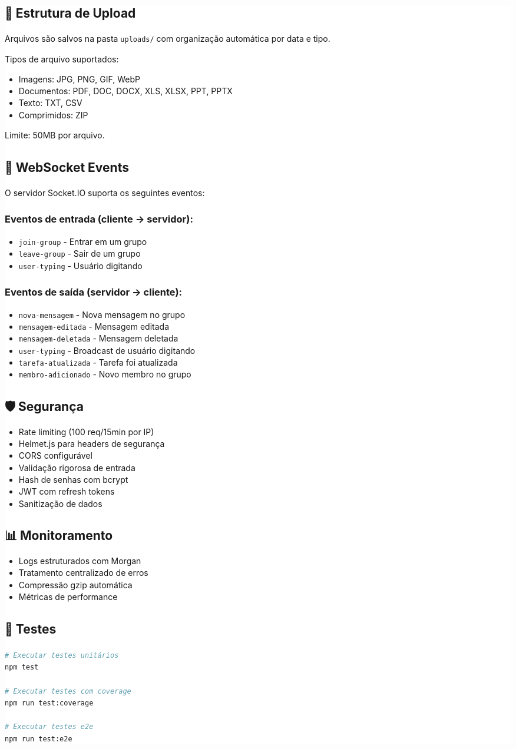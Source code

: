 ## 📁 Estrutura de Upload

Arquivos são salvos na pasta `uploads/` com organização automática por data e tipo.

Tipos de arquivo suportados:
- Imagens: JPG, PNG, GIF, WebP
- Documentos: PDF, DOC, DOCX, XLS, XLSX, PPT, PPTX
- Texto: TXT, CSV
- Comprimidos: ZIP

Limite: 50MB por arquivo.

## 🔄 WebSocket Events

O servidor Socket.IO suporta os seguintes eventos:

### Eventos de entrada (cliente → servidor):
- `join-group` - Entrar em um grupo
- `leave-group` - Sair de um grupo
- `user-typing` - Usuário digitando

### Eventos de saída (servidor → cliente):
- `nova-mensagem` - Nova mensagem no grupo
- `mensagem-editada` - Mensagem editada
- `mensagem-deletada` - Mensagem deletada
- `user-typing` - Broadcast de usuário digitando
- `tarefa-atualizada` - Tarefa foi atualizada
- `membro-adicionado` - Novo membro no grupo

## 🛡️ Segurança

- Rate limiting (100 req/15min por IP)
- Helmet.js para headers de segurança
- CORS configurável
- Validação rigorosa de entrada
- Hash de senhas com bcrypt
- JWT com refresh tokens
- Sanitização de dados

## 📊 Monitoramento

- Logs estruturados com Morgan
- Tratamento centralizado de erros
- Compressão gzip automática
- Métricas de performance

## 🧪 Testes

```bash
# Executar testes unitários
npm test

# Executar testes com coverage
npm run test:coverage

# Executar testes e2e
npm run test:e2e
```
